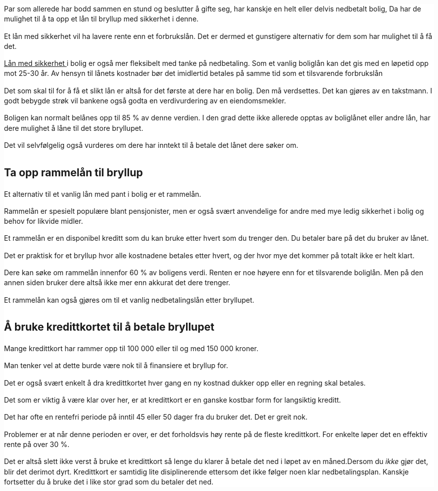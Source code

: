 Par som allerede har bodd sammen en stund og beslutter å gifte seg, har kanskje en helt eller delvis nedbetalt bolig, Da har de mulighet til å ta opp et lån til bryllup med sikkerhet i denne.

Et lån med sikkerhet vil ha lavere rente enn et forbrukslån. Det er dermed et gunstigere alternativ for dem som har mulighet til å få det.

[Lån med sikkerhet ](https://www.dagbladet.no/lan/lan-med-sikkerhet)i bolig er også mer fleksibelt med tanke på nedbetaling. Som et vanlig boliglån kan det gis med en løpetid opp mot 25-30 år. Av hensyn til lånets kostnader bør det imidlertid betales på samme tid som et tilsvarende forbrukslån

Det som skal til for å få et slikt lån er altså for det første at dere har en bolig. Den må verdsettes. Det kan gjøres av en takstmann. I godt bebygde strøk vil bankene også godta en verdivurdering av en eiendomsmekler.

Boligen kan normalt belånes opp til 85 % av denne verdien. I den grad dette ikke allerede opptas av boliglånet eller andre lån, har dere mulighet å låne til det store bryllupet.

Det vil selvfølgelig også vurderes om dere har inntekt til å betale det lånet dere søker om.

## Ta opp rammelån til bryllup

Et alternativ til et vanlig lån med pant i bolig er et rammelån.

Rammelån er spesielt populære blant pensjonister, men er også svært anvendelige for andre med mye ledig sikkerhet i bolig og behov for likvide midler.

Et rammelån er en disponibel kreditt som du kan bruke etter hvert som du trenger den. Du betaler bare på det du bruker av lånet.

Det er praktisk for et bryllup hvor alle kostnadene betales etter hvert, og der hvor mye det kommer på totalt ikke er helt klart.

Dere kan søke om rammelån innenfor 60 % av boligens verdi. Renten er noe høyere enn for et tilsvarende boliglån. Men på den annen siden bruker dere altså ikke mer enn akkurat det dere trenger.

Et rammelån kan også gjøres om til et vanlig nedbetalingslån etter bryllupet.

## Å bruke kredittkortet til å betale bryllupet

Mange kredittkort har rammer opp til 100 000 eller til og med 150 000 kroner.

Man tenker vel at dette burde være nok til å finansiere et bryllup for.

Det er også svært enkelt å dra kredittkortet hver gang en ny kostnad dukker opp eller en regning skal betales.

Det som er viktig å være klar over her, er at kredittkort er en ganske kostbar form for langsiktig kreditt.

Det har ofte en rentefri periode på inntil 45 eller 50 dager fra du bruker det. Det er greit nok.

Problemer er at når denne perioden er over, er det forholdsvis høy rente på de fleste kredittkort. For enkelte løper det en effektiv rente på over 30 %.

Det er altså slett ikke verst å bruke et kredittkort så lenge du klarer å betale det ned i løpet av en måned.Dersom du _ikke_ gjør det, blir det derimot dyrt. Kredittkort er samtidig lite disiplinerende ettersom det ikke følger noen klar nedbetalingsplan. Kanskje fortsetter du å bruke det i like stor grad som du betaler det ned.
